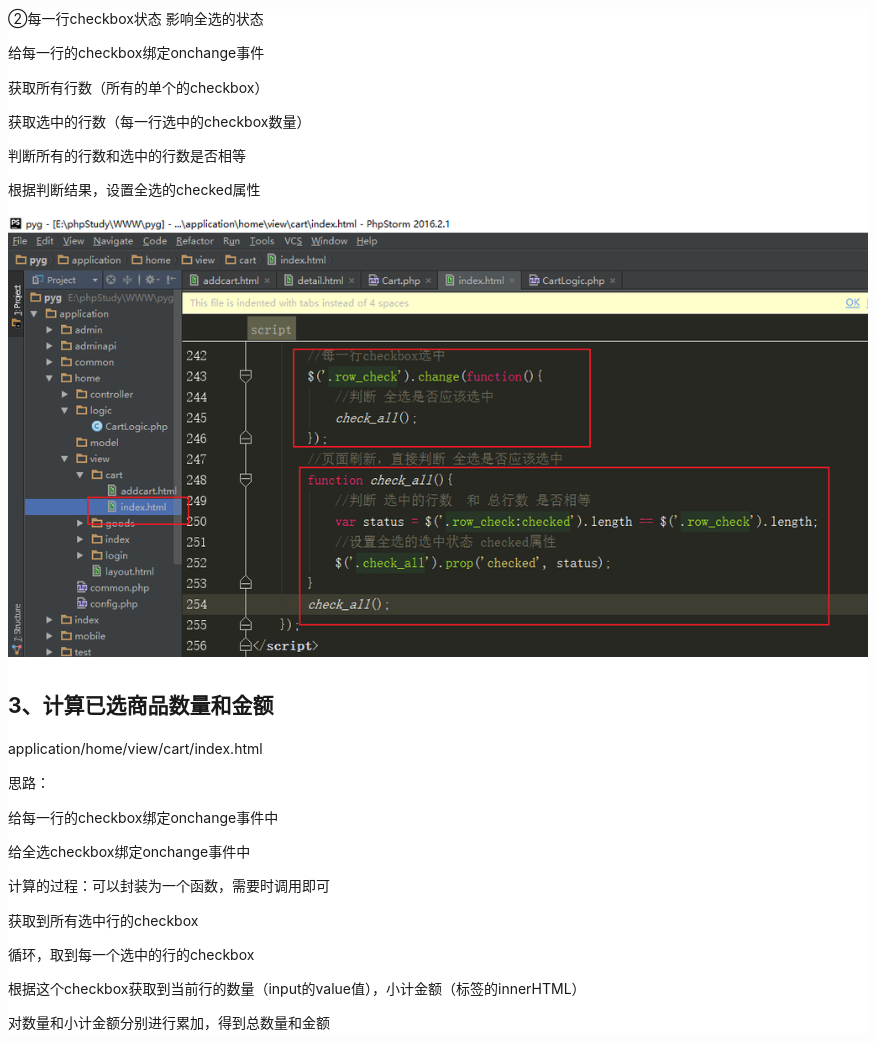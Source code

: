 ②每一行checkbox状态 影响全选的状态

给每一行的checkbox绑定onchange事件

获取所有行数（所有的单个的checkbox）

获取选中的行数（每一行选中的checkbox数量）

判断所有的行数和选中的行数是否相等

根据判断结果，设置全选的checked属性

 ![1563940620946](img/1563940620946.png)

## 3、计算已选商品数量和金额

application/home/view/cart/index.html

思路：

给每一行的checkbox绑定onchange事件中

给全选checkbox绑定onchange事件中

 

计算的过程：可以封装为一个函数，需要时调用即可

获取到所有选中行的checkbox

循环，取到每一个选中的行的checkbox

根据这个checkbox获取到当前行的数量（input的value值），小计金额（标签的innerHTML）

对数量和小计金额分别进行累加，得到总数量和金额
